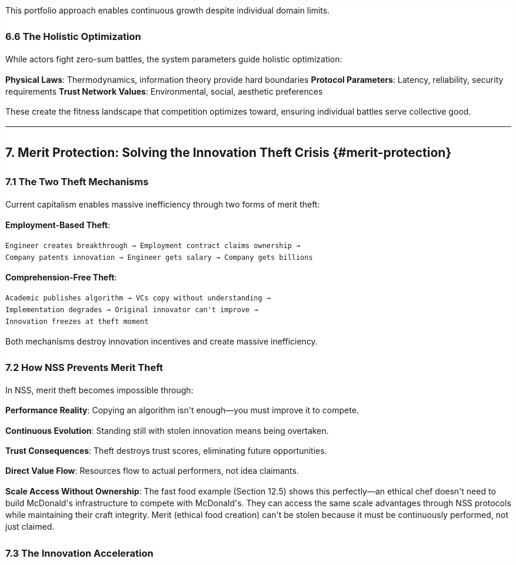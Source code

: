 
This portfolio approach enables continuous growth despite individual domain limits.

### 6.6 The Holistic Optimization

While actors fight zero-sum battles, the system parameters guide holistic optimization:

**Physical Laws**: Thermodynamics, information theory provide hard boundaries
**Protocol Parameters**: Latency, reliability, security requirements
**Trust Network Values**: Environmental, social, aesthetic preferences

These create the fitness landscape that competition optimizes toward, ensuring individual battles serve collective good.

---

## 7. Merit Protection: Solving the Innovation Theft Crisis {#merit-protection}

### 7.1 The Two Theft Mechanisms

Current capitalism enables massive inefficiency through two forms of merit theft:

**Employment-Based Theft**:
```
Engineer creates breakthrough → Employment contract claims ownership → 
Company patents innovation → Engineer gets salary → Company gets billions
```

**Comprehension-Free Theft**:
```
Academic publishes algorithm → VCs copy without understanding →
Implementation degrades → Original innovator can't improve → 
Innovation freezes at theft moment
```

Both mechanisms destroy innovation incentives and create massive inefficiency.

### 7.2 How NSS Prevents Merit Theft

In NSS, merit theft becomes impossible through:

**Performance Reality**: Copying an algorithm isn't enough—you must improve it to compete.

**Continuous Evolution**: Standing still with stolen innovation means being overtaken.

**Trust Consequences**: Theft destroys trust scores, eliminating future opportunities.

**Direct Value Flow**: Resources flow to actual performers, not idea claimants.

**Scale Access Without Ownership**: The fast food example (Section 12.5) shows this perfectly—an ethical chef doesn't need to build McDonald's infrastructure to compete with McDonald's. They can access the same scale advantages through NSS protocols while maintaining their craft integrity. Merit (ethical food creation) can't be stolen because it must be continuously performed, not just claimed.

### 7.3 The Innovation Acceleration
